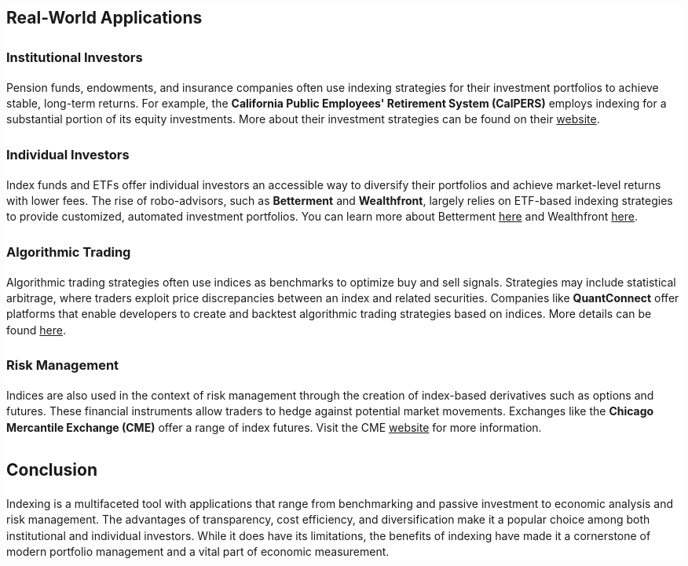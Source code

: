 ## Real-World Applications

### Institutional Investors

Pension funds, endowments, and insurance companies often use indexing strategies for their investment portfolios to achieve stable, long-term returns. For example, the **California Public Employees' Retirement System (CalPERS)** employs indexing for a substantial portion of its equity investments. More about their investment strategies can be found on their [website](https://www.calpers.ca.gov/).

### Individual Investors

Index funds and ETFs offer individual investors an accessible way to diversify their portfolios and achieve market-level returns with lower fees. The rise of robo-advisors, such as **Betterment** and **Wealthfront**, largely relies on ETF-based indexing strategies to provide customized, automated investment portfolios. You can learn more about Betterment [here](https://www.betterment.com/) and Wealthfront [here](https://www.wealthfront.com/).

### Algorithmic Trading

Algorithmic trading strategies often use indices as benchmarks to optimize buy and sell signals. Strategies may include statistical arbitrage, where traders exploit price discrepancies between an index and related securities. Companies like **QuantConnect** offer platforms that enable developers to create and backtest algorithmic trading strategies based on indices. More details can be found [here](https://www.quantconnect.com/).

### Risk Management

Indices are also used in the context of risk management through the creation of index-based derivatives such as options and futures. These financial instruments allow traders to hedge against potential market movements. Exchanges like the **Chicago Mercantile Exchange (CME)** offer a range of index futures. Visit the CME [website](https://www.cmegroup.com/) for more information.

## Conclusion

Indexing is a multifaceted tool with applications that range from benchmarking and passive investment to economic analysis and risk management. The advantages of transparency, cost efficiency, and diversification make it a popular choice among both institutional and individual investors. While it does have its limitations, the benefits of indexing have made it a cornerstone of modern portfolio management and a vital part of economic measurement.